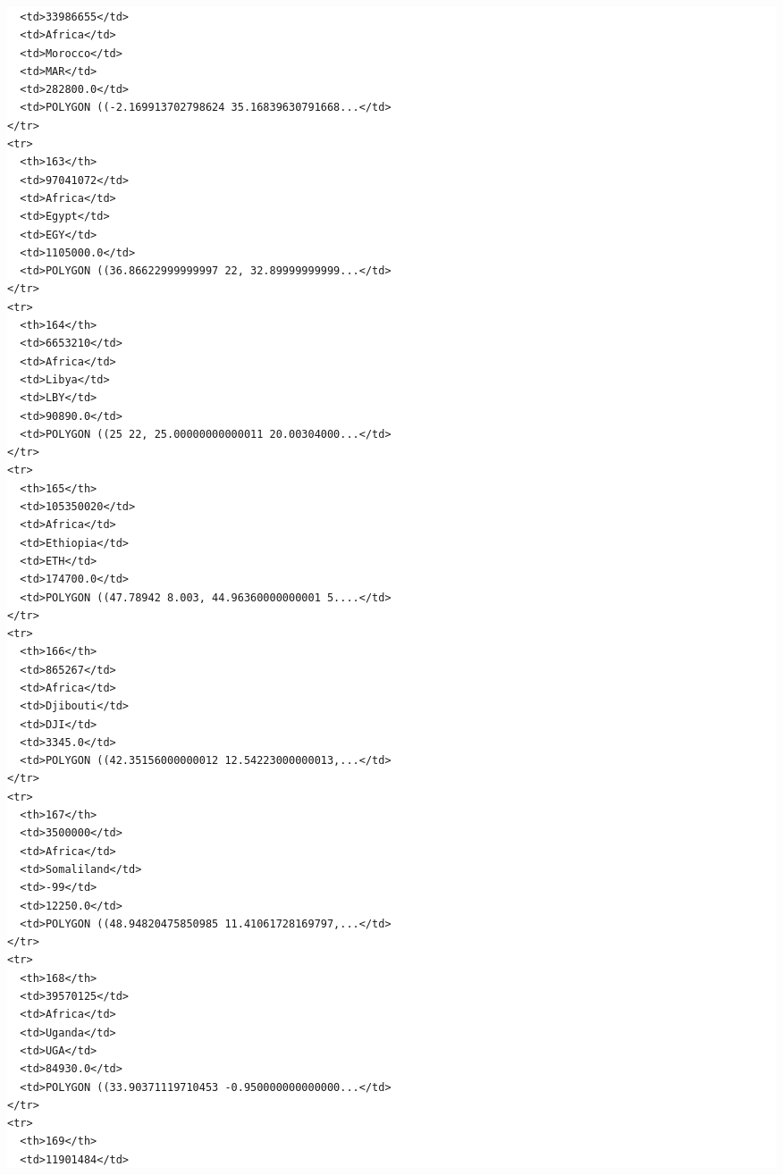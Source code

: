       <td>33986655</td>
      <td>Africa</td>
      <td>Morocco</td>
      <td>MAR</td>
      <td>282800.0</td>
      <td>POLYGON ((-2.169913702798624 35.16839630791668...</td>
    </tr>
    <tr>
      <th>163</th>
      <td>97041072</td>
      <td>Africa</td>
      <td>Egypt</td>
      <td>EGY</td>
      <td>1105000.0</td>
      <td>POLYGON ((36.86622999999997 22, 32.89999999999...</td>
    </tr>
    <tr>
      <th>164</th>
      <td>6653210</td>
      <td>Africa</td>
      <td>Libya</td>
      <td>LBY</td>
      <td>90890.0</td>
      <td>POLYGON ((25 22, 25.00000000000011 20.00304000...</td>
    </tr>
    <tr>
      <th>165</th>
      <td>105350020</td>
      <td>Africa</td>
      <td>Ethiopia</td>
      <td>ETH</td>
      <td>174700.0</td>
      <td>POLYGON ((47.78942 8.003, 44.96360000000001 5....</td>
    </tr>
    <tr>
      <th>166</th>
      <td>865267</td>
      <td>Africa</td>
      <td>Djibouti</td>
      <td>DJI</td>
      <td>3345.0</td>
      <td>POLYGON ((42.35156000000012 12.54223000000013,...</td>
    </tr>
    <tr>
      <th>167</th>
      <td>3500000</td>
      <td>Africa</td>
      <td>Somaliland</td>
      <td>-99</td>
      <td>12250.0</td>
      <td>POLYGON ((48.94820475850985 11.41061728169797,...</td>
    </tr>
    <tr>
      <th>168</th>
      <td>39570125</td>
      <td>Africa</td>
      <td>Uganda</td>
      <td>UGA</td>
      <td>84930.0</td>
      <td>POLYGON ((33.90371119710453 -0.950000000000000...</td>
    </tr>
    <tr>
      <th>169</th>
      <td>11901484</td>